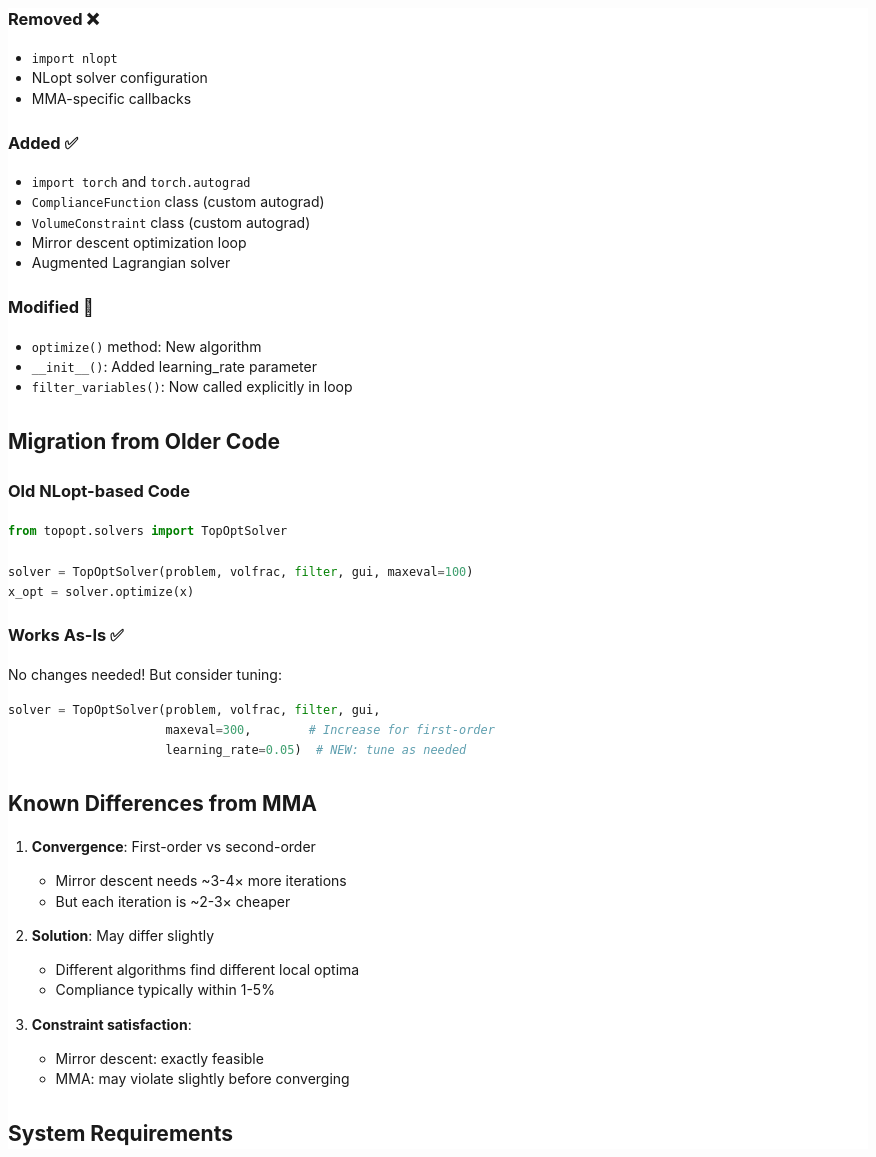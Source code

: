 ### Removed ❌
- `import nlopt`
- NLopt solver configuration
- MMA-specific callbacks

### Added ✅
- `import torch` and `torch.autograd`
- `ComplianceFunction` class (custom autograd)
- `VolumeConstraint` class (custom autograd)
- Mirror descent optimization loop
- Augmented Lagrangian solver

### Modified 🔄
- `optimize()` method: New algorithm
- `__init__()`: Added learning_rate parameter
- `filter_variables()`: Now called explicitly in loop

## Migration from Older Code

### Old NLopt-based Code
```python
from topopt.solvers import TopOptSolver

solver = TopOptSolver(problem, volfrac, filter, gui, maxeval=100)
x_opt = solver.optimize(x)
```

### Works As-Is ✅
No changes needed! But consider tuning:

```python
solver = TopOptSolver(problem, volfrac, filter, gui, 
                      maxeval=300,        # Increase for first-order
                      learning_rate=0.05)  # NEW: tune as needed
```

## Known Differences from MMA

1. **Convergence**: First-order vs second-order
   - Mirror descent needs ~3-4× more iterations
   - But each iteration is ~2-3× cheaper
   
2. **Solution**: May differ slightly
   - Different algorithms find different local optima
   - Compliance typically within 1-5%

3. **Constraint satisfaction**: 
   - Mirror descent: exactly feasible
   - MMA: may violate slightly before converging

## System Requirements
